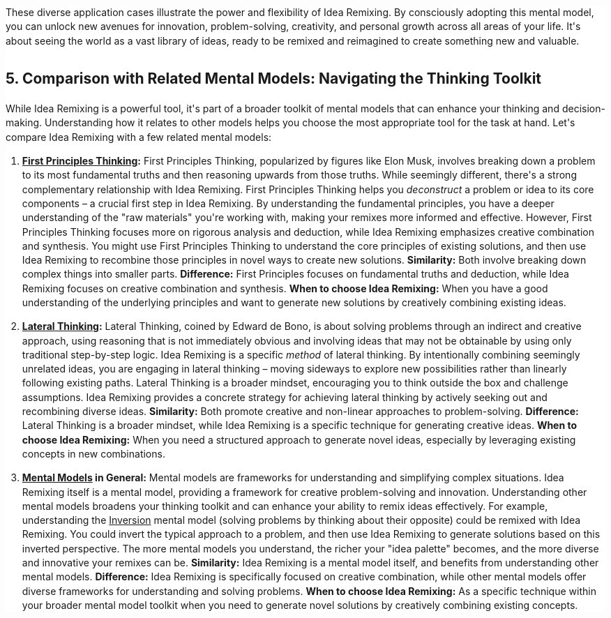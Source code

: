 These diverse application cases illustrate the power and flexibility of Idea Remixing. By consciously adopting this mental model, you can unlock new avenues for innovation, problem-solving, creativity, and personal growth across all areas of your life.  It's about seeing the world as a vast library of ideas, ready to be remixed and reimagined to create something new and valuable.

## 5. Comparison with Related Mental Models: Navigating the Thinking Toolkit

While Idea Remixing is a powerful tool, it's part of a broader toolkit of mental models that can enhance your thinking and decision-making.  Understanding how it relates to other models helps you choose the most appropriate tool for the task at hand.  Let's compare Idea Remixing with a few related mental models:

1.  **[First Principles Thinking](/docs/thinking-toolkit/classic-mental-models/first-principles-thinking):**  First Principles Thinking, popularized by figures like Elon Musk, involves breaking down a problem to its most fundamental truths and then reasoning upwards from those truths.  While seemingly different, there's a strong complementary relationship with Idea Remixing.  First Principles Thinking helps you *deconstruct* a problem or idea to its core components – a crucial first step in Idea Remixing.  By understanding the fundamental principles, you have a deeper understanding of the "raw materials" you're working with, making your remixes more informed and effective.  However, First Principles Thinking focuses more on rigorous analysis and deduction, while Idea Remixing emphasizes creative combination and synthesis.  You might use First Principles Thinking to understand the core principles of existing solutions, and then use Idea Remixing to recombine those principles in novel ways to create new solutions.  **Similarity:** Both involve breaking down complex things into smaller parts. **Difference:** First Principles focuses on fundamental truths and deduction, while Idea Remixing focuses on creative combination and synthesis. **When to choose Idea Remixing:** When you have a good understanding of the underlying principles and want to generate new solutions by creatively combining existing ideas.

2.  **[Lateral Thinking](/docs/thinking-toolkit/classic-mental-models/lateral-thinking):** Lateral Thinking, coined by Edward de Bono, is about solving problems through an indirect and creative approach, using reasoning that is not immediately obvious and involving ideas that may not be obtainable by using only traditional step-by-step logic.  Idea Remixing is a specific *method* of lateral thinking.  By intentionally combining seemingly unrelated ideas, you are engaging in lateral thinking – moving sideways to explore new possibilities rather than linearly following existing paths.  Lateral Thinking is a broader mindset, encouraging you to think outside the box and challenge assumptions. Idea Remixing provides a concrete strategy for achieving lateral thinking by actively seeking out and recombining diverse ideas.  **Similarity:** Both promote creative and non-linear approaches to problem-solving. **Difference:** Lateral Thinking is a broader mindset, while Idea Remixing is a specific technique for generating creative ideas. **When to choose Idea Remixing:** When you need a structured approach to generate novel ideas, especially by leveraging existing concepts in new combinations.

3.  **[Mental Models](/docs/thinking-toolkit/classic-mental-models/mental-models) in General:**  Mental models are frameworks for understanding and simplifying complex situations. Idea Remixing itself is a mental model, providing a framework for creative problem-solving and innovation.  Understanding other mental models broadens your thinking toolkit and can enhance your ability to remix ideas effectively.  For example, understanding the [Inversion](/docs/thinking-toolkit/classic-mental-models/inversion) mental model (solving problems by thinking about their opposite) could be remixed with Idea Remixing.  You could invert the typical approach to a problem, and then use Idea Remixing to generate solutions based on this inverted perspective.  The more mental models you understand, the richer your "idea palette" becomes, and the more diverse and innovative your remixes can be.  **Similarity:** Idea Remixing is a mental model itself, and benefits from understanding other mental models. **Difference:** Idea Remixing is specifically focused on creative combination, while other mental models offer diverse frameworks for understanding and solving problems. **When to choose Idea Remixing:** As a specific technique within your broader mental model toolkit when you need to generate novel solutions by creatively combining existing concepts.
